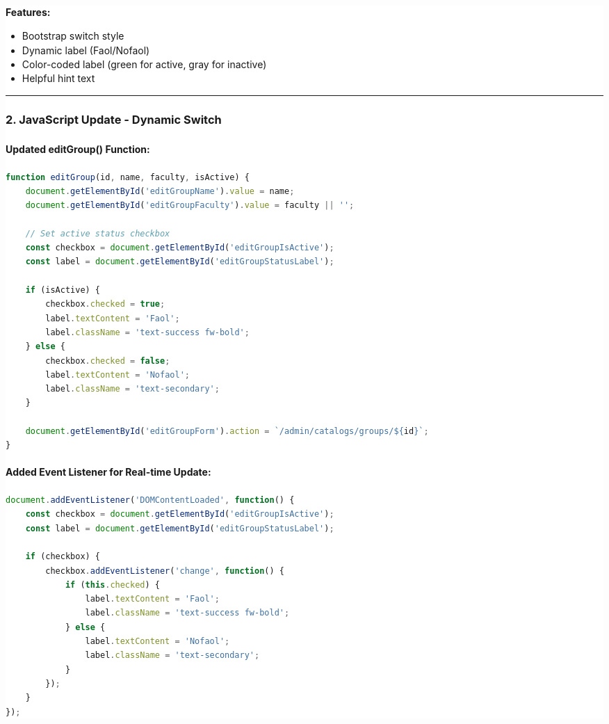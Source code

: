 **Features:**
- Bootstrap switch style
- Dynamic label (Faol/Nofaol)
- Color-coded label (green for active, gray for inactive)
- Helpful hint text

---

### 2. JavaScript Update - Dynamic Switch

#### Updated editGroup() Function:

```javascript
function editGroup(id, name, faculty, isActive) {
    document.getElementById('editGroupName').value = name;
    document.getElementById('editGroupFaculty').value = faculty || '';
    
    // Set active status checkbox
    const checkbox = document.getElementById('editGroupIsActive');
    const label = document.getElementById('editGroupStatusLabel');
    
    if (isActive) {
        checkbox.checked = true;
        label.textContent = 'Faol';
        label.className = 'text-success fw-bold';
    } else {
        checkbox.checked = false;
        label.textContent = 'Nofaol';
        label.className = 'text-secondary';
    }
    
    document.getElementById('editGroupForm').action = `/admin/catalogs/groups/${id}`;
}
```

#### Added Event Listener for Real-time Update:

```javascript
document.addEventListener('DOMContentLoaded', function() {
    const checkbox = document.getElementById('editGroupIsActive');
    const label = document.getElementById('editGroupStatusLabel');
    
    if (checkbox) {
        checkbox.addEventListener('change', function() {
            if (this.checked) {
                label.textContent = 'Faol';
                label.className = 'text-success fw-bold';
            } else {
                label.textContent = 'Nofaol';
                label.className = 'text-secondary';
            }
        });
    }
});
```
